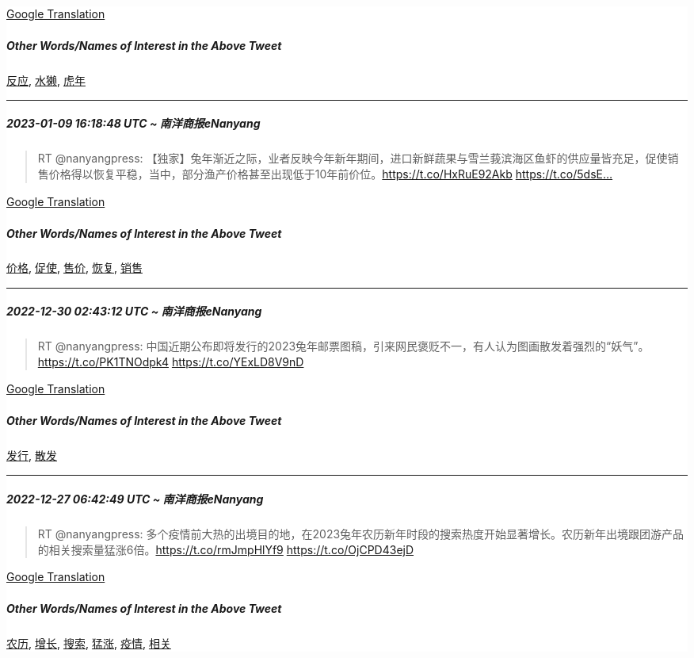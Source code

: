 [Google Translation](https://translate.google.com/?hi=en&tab=TT&sl=zh-CN&tl=en&op=translate&text=RT+%40nanyangpress%3A+%E5%94%90%E5%9F%8E%E5%9D%8A%E6%B0%B4%E7%8D%AD%E5%90%89%E7%A5%A5%E7%89%A9%E5%8F%98%E5%8F%98%E5%8F%98%EF%BC%8C%E9%99%A4%E4%B8%8B%E5%8E%BB%E5%B9%B4%E7%9A%84%E8%99%8E%E5%B9%B4%E8%A3%85%E6%89%AE%EF%BC%8C%E4%BB%8A%E5%B9%B4%E6%8D%A2%E4%B8%8A%E6%97%97%E8%A2%8D%EF%BC%8C%E6%88%B4%E4%B8%8A%E5%85%94%E8%80%B3%E6%9C%B5%E8%BF%8E%E6%8E%A5%E7%99%B8%E5%8D%AF%E5%85%94%E5%B9%B4%E5%86%8D%E5%BC%95%E4%B8%A4%E6%9E%81%E5%8F%8D%E5%BA%94%EF%BC%8C%E6%9C%89%E5%85%AC%E4%BC%97%E8%AE%A4%E4%B8%BA%E7%8E%AF%E4%BF%9D%EF%BC%8C%E4%B9%9F%E6%9C%89%E4%BA%BA%E8%AE%A4%E4%B8%BA%E6%B2%A1%E5%88%9B%E6%84%8F%E3%80%82https%3A%2F%2Ft.co%2Fgl7qjftW6X+https%3A%2F%2Ft.co%2FiKzuFU4Xu0)
##### Other Words/Names of Interest in the Above Tweet
[反应](反应.md), [水獭](水獭.md), [虎年](虎年.md)
___
##### 2023-01-09 16:18:48 UTC ~ 南洋商报eNanyang
> RT @nanyangpress: 【独家】兔年渐近之际，业者反映今年新年期间，进口新鲜蔬果与雪兰莪滨海区鱼虾的供应量皆充足，促使销售价格得以恢复平稳，当中，部分渔产价格甚至出现低于10年前价位。https://t.co/HxRuE92Akb https://t.co/5dsE…

[Google Translation](https://translate.google.com/?hi=en&tab=TT&sl=zh-CN&tl=en&op=translate&text=RT+%40nanyangpress%3A+%E3%80%90%E7%8B%AC%E5%AE%B6%E3%80%91%E5%85%94%E5%B9%B4%E6%B8%90%E8%BF%91%E4%B9%8B%E9%99%85%EF%BC%8C%E4%B8%9A%E8%80%85%E5%8F%8D%E6%98%A0%E4%BB%8A%E5%B9%B4%E6%96%B0%E5%B9%B4%E6%9C%9F%E9%97%B4%EF%BC%8C%E8%BF%9B%E5%8F%A3%E6%96%B0%E9%B2%9C%E8%94%AC%E6%9E%9C%E4%B8%8E%E9%9B%AA%E5%85%B0%E8%8E%AA%E6%BB%A8%E6%B5%B7%E5%8C%BA%E9%B1%BC%E8%99%BE%E7%9A%84%E4%BE%9B%E5%BA%94%E9%87%8F%E7%9A%86%E5%85%85%E8%B6%B3%EF%BC%8C%E4%BF%83%E4%BD%BF%E9%94%80%E5%94%AE%E4%BB%B7%E6%A0%BC%E5%BE%97%E4%BB%A5%E6%81%A2%E5%A4%8D%E5%B9%B3%E7%A8%B3%EF%BC%8C%E5%BD%93%E4%B8%AD%EF%BC%8C%E9%83%A8%E5%88%86%E6%B8%94%E4%BA%A7%E4%BB%B7%E6%A0%BC%E7%94%9A%E8%87%B3%E5%87%BA%E7%8E%B0%E4%BD%8E%E4%BA%8E10%E5%B9%B4%E5%89%8D%E4%BB%B7%E4%BD%8D%E3%80%82https%3A%2F%2Ft.co%2FHxRuE92Akb+https%3A%2F%2Ft.co%2F5dsE%E2%80%A6)
##### Other Words/Names of Interest in the Above Tweet
[价格](价格.md), [促使](促使.md), [售价](售价.md), [恢复](恢复.md), [销售](销售.md)
___
##### 2022-12-30 02:43:12 UTC ~ 南洋商报eNanyang
> RT @nanyangpress: 中国近期公布即将发行的2023兔年邮票图稿，引来网民褒贬不一，有人认为图画散发着强烈的“妖气”。https://t.co/PK1TNOdpk4 https://t.co/YExLD8V9nD

[Google Translation](https://translate.google.com/?hi=en&tab=TT&sl=zh-CN&tl=en&op=translate&text=RT+%40nanyangpress%3A+%E4%B8%AD%E5%9B%BD%E8%BF%91%E6%9C%9F%E5%85%AC%E5%B8%83%E5%8D%B3%E5%B0%86%E5%8F%91%E8%A1%8C%E7%9A%842023%E5%85%94%E5%B9%B4%E9%82%AE%E7%A5%A8%E5%9B%BE%E7%A8%BF%EF%BC%8C%E5%BC%95%E6%9D%A5%E7%BD%91%E6%B0%91%E8%A4%92%E8%B4%AC%E4%B8%8D%E4%B8%80%EF%BC%8C%E6%9C%89%E4%BA%BA%E8%AE%A4%E4%B8%BA%E5%9B%BE%E7%94%BB%E6%95%A3%E5%8F%91%E7%9D%80%E5%BC%BA%E7%83%88%E7%9A%84%E2%80%9C%E5%A6%96%E6%B0%94%E2%80%9D%E3%80%82https%3A%2F%2Ft.co%2FPK1TNOdpk4+https%3A%2F%2Ft.co%2FYExLD8V9nD)
##### Other Words/Names of Interest in the Above Tweet
[发行](发行.md), [散发](散发.md)
___
##### 2022-12-27 06:42:49 UTC ~ 南洋商报eNanyang
> RT @nanyangpress: 多个疫情前大热的出境目的地，在2023兔年农历新年时段的搜索热度开始显著增长。农历新年出境跟团游产品的相关搜索量猛涨6倍。https://t.co/rmJmpHlYf9 https://t.co/OjCPD43ejD

[Google Translation](https://translate.google.com/?hi=en&tab=TT&sl=zh-CN&tl=en&op=translate&text=RT+%40nanyangpress%3A+%E5%A4%9A%E4%B8%AA%E7%96%AB%E6%83%85%E5%89%8D%E5%A4%A7%E7%83%AD%E7%9A%84%E5%87%BA%E5%A2%83%E7%9B%AE%E7%9A%84%E5%9C%B0%EF%BC%8C%E5%9C%A82023%E5%85%94%E5%B9%B4%E5%86%9C%E5%8E%86%E6%96%B0%E5%B9%B4%E6%97%B6%E6%AE%B5%E7%9A%84%E6%90%9C%E7%B4%A2%E7%83%AD%E5%BA%A6%E5%BC%80%E5%A7%8B%E6%98%BE%E8%91%97%E5%A2%9E%E9%95%BF%E3%80%82%E5%86%9C%E5%8E%86%E6%96%B0%E5%B9%B4%E5%87%BA%E5%A2%83%E8%B7%9F%E5%9B%A2%E6%B8%B8%E4%BA%A7%E5%93%81%E7%9A%84%E7%9B%B8%E5%85%B3%E6%90%9C%E7%B4%A2%E9%87%8F%E7%8C%9B%E6%B6%A86%E5%80%8D%E3%80%82https%3A%2F%2Ft.co%2FrmJmpHlYf9+https%3A%2F%2Ft.co%2FOjCPD43ejD)
##### Other Words/Names of Interest in the Above Tweet
[农历](农历.md), [增长](增长.md), [搜索](搜索.md), [猛涨](猛涨.md), [疫情](疫情.md), [相关](相关.md)
